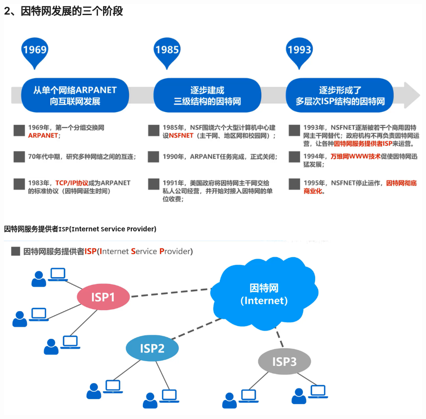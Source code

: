 

## 2、因特网发展的三个阶段

![image-20201006164655173](计算机网络第1章（概述）.assets/20201016103739.png)



**因特网服务提供者`ISP`(`I`nternet `S`ervice `P`rovider)**

<img src="计算机网络第1章（概述）.assets/20201016103744.png" alt="image-20201006165117756" style="zoom:67%;" />
